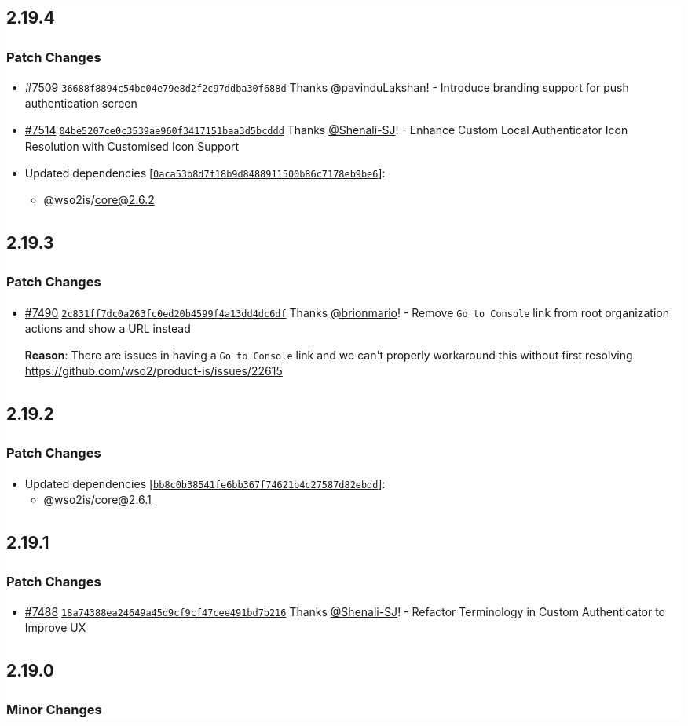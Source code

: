 ## 2.19.4

### Patch Changes

- [#7509](https://github.com/wso2/identity-apps/pull/7509) [`36688f8894c54be04e79e8d2f2c97ddba30f688d`](https://github.com/wso2/identity-apps/commit/36688f8894c54be04e79e8d2f2c97ddba30f688d) Thanks [@pavinduLakshan](https://github.com/pavinduLakshan)! - Introduce branding support for push authentication screen

* [#7514](https://github.com/wso2/identity-apps/pull/7514) [`04be5207ce0c3539ae960f3417151baa3d5bcddd`](https://github.com/wso2/identity-apps/commit/04be5207ce0c3539ae960f3417151baa3d5bcddd) Thanks [@Shenali-SJ](https://github.com/Shenali-SJ)! - Enhance Custom Local Authenticator Icon Resolution with Customised Icon Support

* Updated dependencies [[`0aca53b8d7f18b9d8488911500b86c7178eb9be6`](https://github.com/wso2/identity-apps/commit/0aca53b8d7f18b9d8488911500b86c7178eb9be6)]:
  - @wso2is/core@2.6.2

## 2.19.3

### Patch Changes

- [#7490](https://github.com/wso2/identity-apps/pull/7490) [`2c831ff7dc0a263fc0ed20b4599f4a13dd4dc6df`](https://github.com/wso2/identity-apps/commit/2c831ff7dc0a263fc0ed20b4599f4a13dd4dc6df) Thanks [@brionmario](https://github.com/brionmario)! - Remove `Go to Console` link from root organization actions and show a URL instead

  **Reason**: There are issues in having a `Go to Console` link and we can't properly workaround this without first resolving https://github.com/wso2/product-is/issues/22615

## 2.19.2

### Patch Changes

- Updated dependencies [[`bb8c0b38541fe6bb367f74621b4c27587d82ebdd`](https://github.com/wso2/identity-apps/commit/bb8c0b38541fe6bb367f74621b4c27587d82ebdd)]:
  - @wso2is/core@2.6.1

## 2.19.1

### Patch Changes

- [#7488](https://github.com/wso2/identity-apps/pull/7488) [`18a74388ea24649a45d9cf9cf47cee491bd7b216`](https://github.com/wso2/identity-apps/commit/18a74388ea24649a45d9cf9cf47cee491bd7b216) Thanks [@Shenali-SJ](https://github.com/Shenali-SJ)! - Refactor Terminology in Custom Authenticator to Improve UX

## 2.19.0

### Minor Changes
